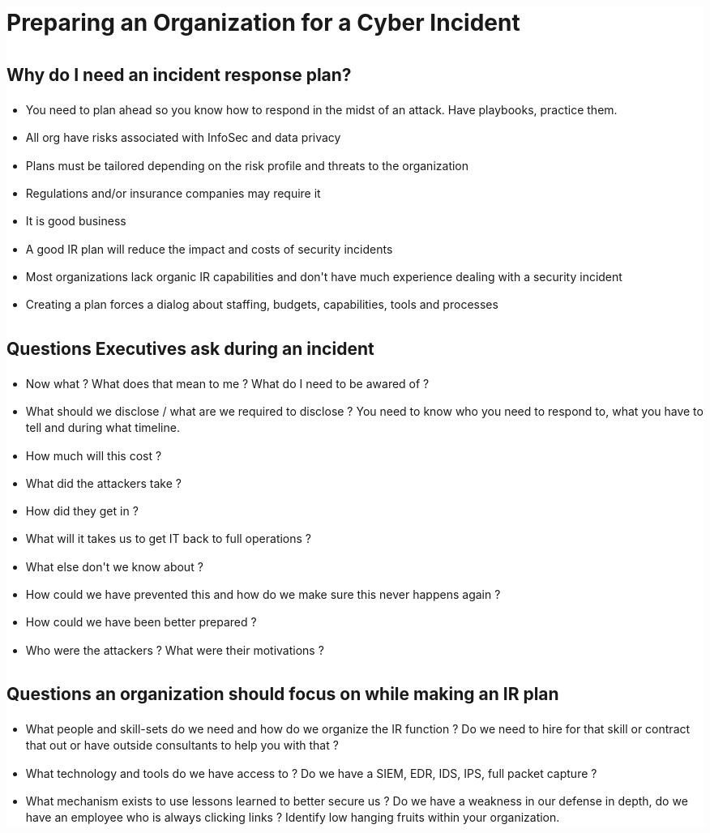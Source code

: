 # Preparing an Organization for a Cyber Incident

## Why do I need an incident response plan?

- You need to plan ahead so you know how to respond in the midst of an attack. Have playbooks, practice them.

- All org have risks associated with InfoSec and data privacy

- Plans must be tailored depending on the risk profile and threats to the organization

- Regulations and/or insurance companies may require it

- It is good business

- A good IR plan will reduce the impact and costs of security incidents

- Most organizations lack organic IR capabilities and don't have much experience dealing with a security incident

- Creating a plan forces a dialog about staffing, budgets, capabilities, tools and processes

## Questions Executives ask during an incident

- Now what ? What does that mean to me ? What do I need to be awared of  ?

- What should we disclose / what are we required to disclose ? You need to know who you need to respond to, what you have to tell and during what timeline.

- How much will this cost ? 

- What did the attackers take ? 

- How did they get in ?

- What will it takes us to get IT back to full operations ? 

- What else don't we know about ? 

- How could we have prevented this and how do we make sure this never happens again ? 

- How could we have been better prepared ? 

- Who were the attackers ? What were their motivations ?

## Questions an organization should focus on while making an IR plan

- What people and skill-sets do we need and how do we organize the IR function ? Do we need to hire for that skill or contract that out or have outside consultants to help you with that ? 

- What technology and tools do we have access to ? Do we have a SIEM, EDR, IDS, IPS, full packet capture ?

- What mechanism exists to use lessons learned to better secure us ? Do we have a weakness in our defense in depth, do we have an employee who is always clicking links ? Identify low hanging fruits within your organization.
